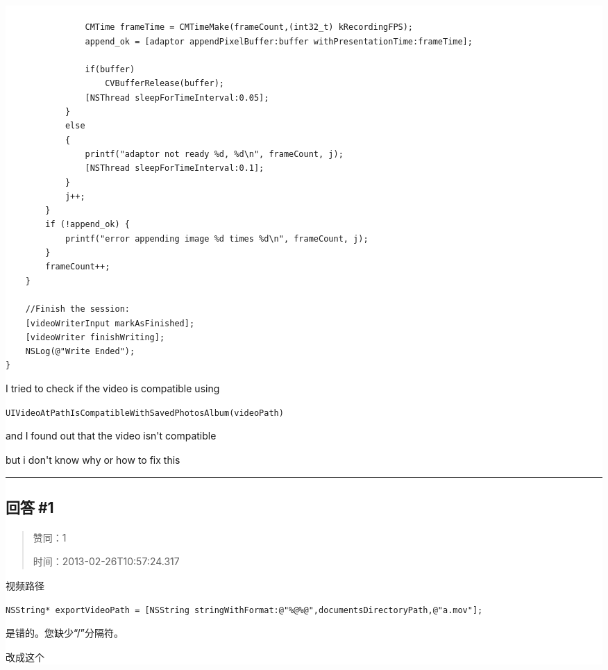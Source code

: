 ```

                CMTime frameTime = CMTimeMake(frameCount,(int32_t) kRecordingFPS);
                append_ok = [adaptor appendPixelBuffer:buffer withPresentationTime:frameTime];

                if(buffer)
                    CVBufferRelease(buffer);
                [NSThread sleepForTimeInterval:0.05];
            }
            else
            {
                printf("adaptor not ready %d, %d\n", frameCount, j);
                [NSThread sleepForTimeInterval:0.1];
            }
            j++;
        }
        if (!append_ok) {
            printf("error appending image %d times %d\n", frameCount, j);
        }
        frameCount++;
    }

    //Finish the session:
    [videoWriterInput markAsFinished];
    [videoWriter finishWriting];
    NSLog(@"Write Ended");
} 
```

I tried to check if the video is compatible using

```
UIVideoAtPathIsCompatibleWithSavedPhotosAlbum(videoPath) 
```

and I found out that the video isn't compatible

but i don't know why or how to fix this

* * *

## 回答 #1

> 赞同：1
> 
> 时间：2013-02-26T10:57:24.317

视频路径

```
NSString* exportVideoPath = [NSString stringWithFormat:@"%@%@",documentsDirectoryPath,@"a.mov"]; 
```

是错的。您缺少“/”分隔符。

改成这个
